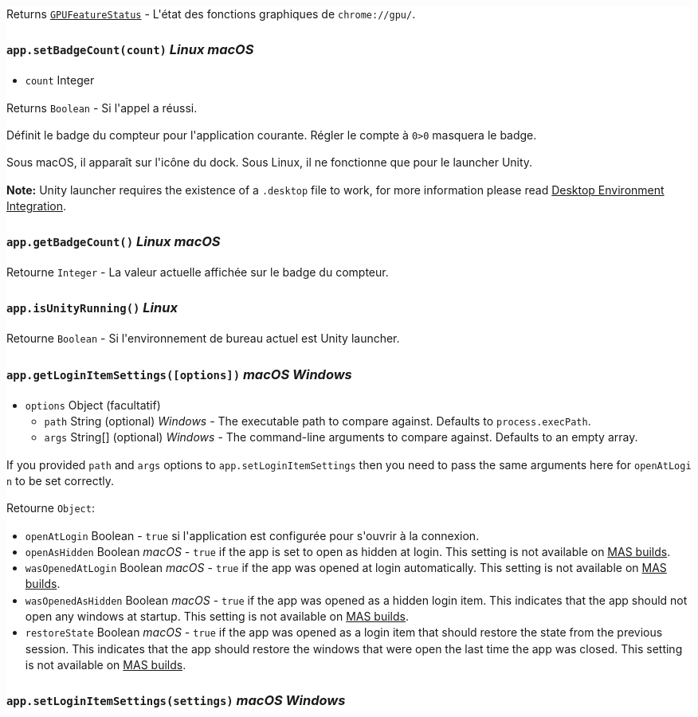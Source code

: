 Returns [`GPUFeatureStatus`](structures/gpu-feature-status.md) - L'état des fonctions graphiques de `chrome://gpu/`.

### `app.setBadgeCount(count)` *Linux* *macOS*

* `count` Integer

Returns `Boolean` - Si l'appel a réussi.

Définit le badge du compteur pour l'application courante. Régler le compte à `0>0` masquera le badge.

Sous macOS, il apparaît sur l'icône du dock. Sous Linux, il ne fonctionne que pour le launcher Unity.

**Note:** Unity launcher requires the existence of a `.desktop` file to work, for more information please read [Desktop Environment Integration](../tutorial/desktop-environment-integration.md#unity-launcher-shortcuts-linux).

### `app.getBadgeCount()` *Linux* *macOS*

Retourne `Integer` - La valeur actuelle affichée sur le badge du compteur.

### `app.isUnityRunning()` *Linux*

Retourne `Boolean` - Si l'environnement de bureau actuel est Unity launcher.

### `app.getLoginItemSettings([options])` *macOS* *Windows*

* `options` Object (facultatif) 
  * `path` String (optional) *Windows* - The executable path to compare against. Defaults to `process.execPath`.
  * `args` String[] (optional) *Windows* - The command-line arguments to compare against. Defaults to an empty array.

If you provided `path` and `args` options to `app.setLoginItemSettings` then you need to pass the same arguments here for `openAtLogin` to be set correctly.

Retourne `Object`:

* `openAtLogin` Boolean - `true` si l'application est configurée pour s'ouvrir à la connexion.
* `openAsHidden` Boolean *macOS* - `true` if the app is set to open as hidden at login. This setting is not available on [MAS builds](../tutorial/mac-app-store-submission-guide.md).
* `wasOpenedAtLogin` Boolean *macOS* - `true` if the app was opened at login automatically. This setting is not available on [MAS builds](../tutorial/mac-app-store-submission-guide.md).
* `wasOpenedAsHidden` Boolean *macOS* - `true` if the app was opened as a hidden login item. This indicates that the app should not open any windows at startup. This setting is not available on [MAS builds](../tutorial/mac-app-store-submission-guide.md).
* `restoreState` Boolean *macOS* - `true` if the app was opened as a login item that should restore the state from the previous session. This indicates that the app should restore the windows that were open the last time the app was closed. This setting is not available on [MAS builds](../tutorial/mac-app-store-submission-guide.md).

### `app.setLoginItemSettings(settings)` *macOS* *Windows*
